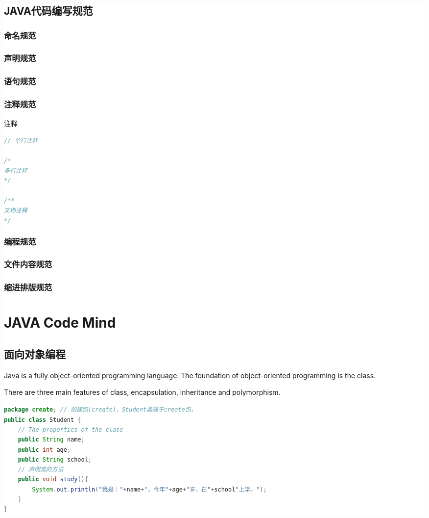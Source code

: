 


## JAVA代码编写规范



### 命名规范



### 声明规范

### 语句规范

### 注释规范
注释
``` java
// 单行注释

/*
多行注释
*/

/**
文档注释
*/
```


### 编程规范

### 文件内容规范

### 缩进排版规范


# JAVA Code Mind

## 面向对象编程


Java is a fully object-oriented programming language. The foundation of object-oriented programming is the class. 

There are three main features of class, encapsulation, inheritance and polymorphism. 



``` java
package create; // 创建包[create]，Student类属于create包，
public class Student {
    // The properties of the class
    public String name;
    public int age;
    public String school;
    // 声明类的方法
    public void study(){
        System.out.println("我是："+name+"，今年"+age+"岁，在"+school"上学。");
    }
}
```





